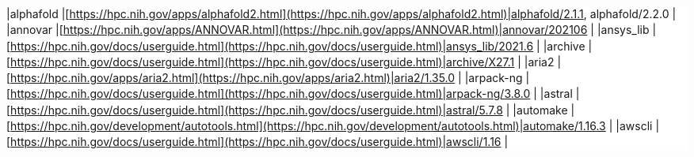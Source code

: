 |alphafold                  |[https://hpc.nih.gov/apps/alphafold2.html](https://hpc.nih.gov/apps/alphafold2.html)|alphafold/2.1.1, alphafold/2.2.0                                                                                                                                                                                                                                                                                                                                                                                                                                                                              |
|annovar                    |[https://hpc.nih.gov/apps/ANNOVAR.html](https://hpc.nih.gov/apps/ANNOVAR.html)|annovar/202106                                                                                                                                                                                                                                                                                                                                                                                                                                                                                                |
|ansys_lib                  |[https://hpc.nih.gov/docs/userguide.html](https://hpc.nih.gov/docs/userguide.html)|ansys_lib/2021.6                                                                                                                                                                                                                                                                                                                                                                                                                                                                                              |
|archive                    |[https://hpc.nih.gov/docs/userguide.html](https://hpc.nih.gov/docs/userguide.html)|archive/X27.1                                                                                                                                                                                                                                                                                                                                                                                                                                                                                                 |
|aria2                      |[https://hpc.nih.gov/apps/aria2.html](https://hpc.nih.gov/apps/aria2.html)|aria2/1.35.0                                                                                                                                                                                                                                                                                                                                                                                                                                                                                                  |
|arpack-ng                  |[https://hpc.nih.gov/docs/userguide.html](https://hpc.nih.gov/docs/userguide.html)|arpack-ng/3.8.0                                                                                                                                                                                                                                                                                                                                                                                                                                                                                               |
|astral                     |[https://hpc.nih.gov/docs/userguide.html](https://hpc.nih.gov/docs/userguide.html)|astral/5.7.8                                                                                                                                                                                                                                                                                                                                                                                                                                                                                                  |
|automake                   |[https://hpc.nih.gov/development/autotools.html](https://hpc.nih.gov/development/autotools.html)|automake/1.16.3                                                                                                                                                                                                                                                                                                                                                                                                                                                                                               |
|awscli                     |[https://hpc.nih.gov/docs/userguide.html](https://hpc.nih.gov/docs/userguide.html)|awscli/1.16                                                                                                                                                                                                                                                                                                                                                                                                                                                                                                   |